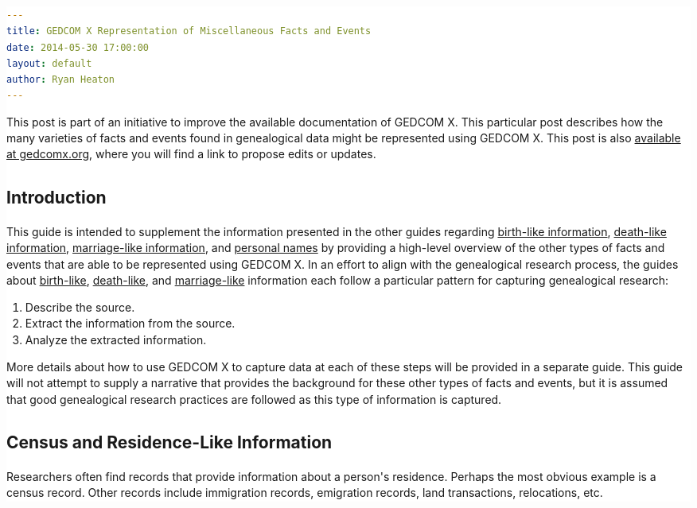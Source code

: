 ```yaml
---
title: GEDCOM X Representation of Miscellaneous Facts and Events
date: 2014-05-30 17:00:00
layout: default
author: Ryan Heaton
---
```


This post is part of an initiative to improve the available documentation of GEDCOM X. This particular post describes how the many varieties
of facts and events found in genealogical data might be represented using GEDCOM X. This post is also [available at gedcomx.org](http://www.gedcomx.org/recipe-misc-facts-events.html),
where you will find a link to propose edits or updates.

## Introduction

This guide is intended to supplement the information presented in the other guides regarding
[birth-like information](http://familysearch.github.io/gedcomx//2014/03/21/gedcomx-documentation-birth-information.html),
[death-like information](http://familysearch.github.io/gedcomx//2014/04/04/gedcomx-documentation-death-information.html),
[marriage-like information](http://familysearch.github.io/gedcomx//2014/05/02/gedcomx-documentation-marriage-information.html),
and [personal names](http://familysearch.github.io/gedcomx//2014/05/16/gedcomx-documentation-names.html) by providing a high-level
overview of the other types of facts and events that are able to be represented using GEDCOM X. In an effort to align with the genealogical
research process, the guides about [birth-like](http://familysearch.github.io/gedcomx//2014/03/21/gedcomx-documentation-birth-information.html),
[death-like](http://familysearch.github.io/gedcomx//2014/04/04/gedcomx-documentation-death-information.html), and
[marriage-like](http://familysearch.github.io/gedcomx//2014/05/02/gedcomx-documentation-marriage-information.html) information
each follow a particular pattern for capturing genealogical research:

1. Describe the source.
2. Extract the information from the source.
3. Analyze the extracted information.

More details about how to use GEDCOM X to capture data at each of these steps will be provided in a separate guide.
This guide will not attempt to supply a narrative that provides the background for these other types of facts and
events, but it is assumed that good genealogical research practices are followed as this type of information is captured.

## Census and Residence-Like Information

Researchers often find records that provide information about a person's residence. Perhaps the most obvious example is
a census record. Other records include immigration records, emigration records, land transactions, relocations, etc.
